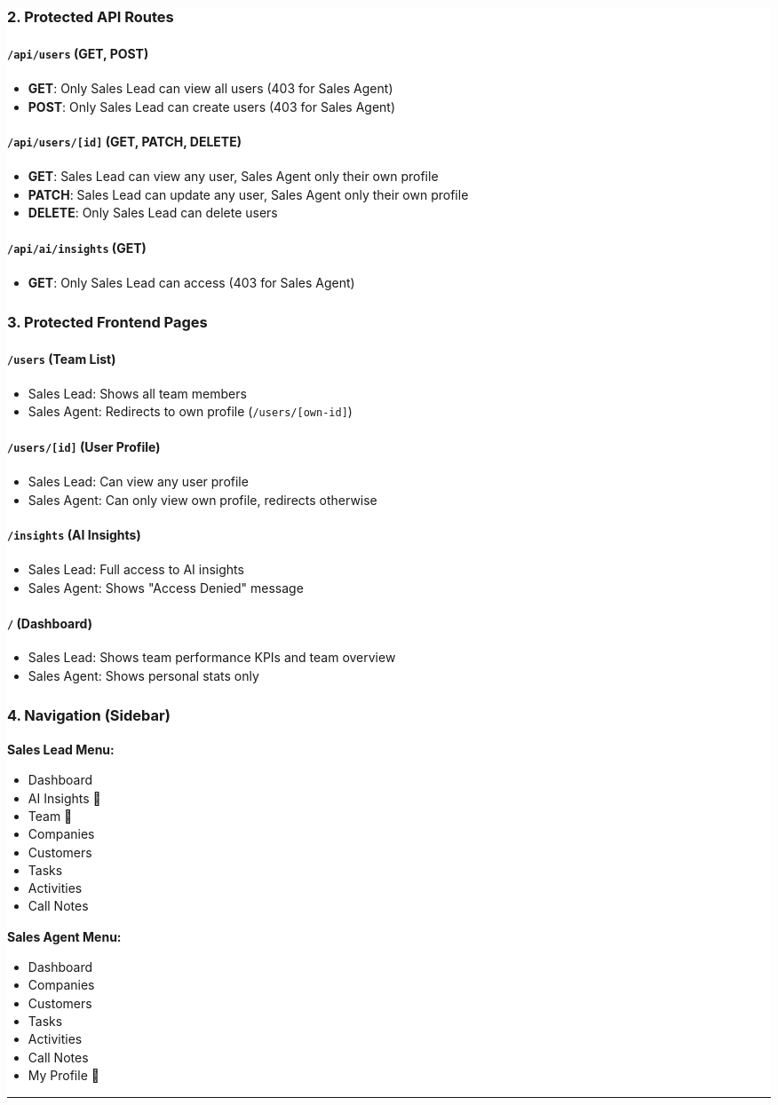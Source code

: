 ### 2. Protected API Routes

#### `/api/users` (GET, POST)
- **GET**: Only Sales Lead can view all users (403 for Sales Agent)
- **POST**: Only Sales Lead can create users (403 for Sales Agent)

#### `/api/users/[id]` (GET, PATCH, DELETE)
- **GET**: Sales Lead can view any user, Sales Agent only their own profile
- **PATCH**: Sales Lead can update any user, Sales Agent only their own profile
- **DELETE**: Only Sales Lead can delete users

#### `/api/ai/insights` (GET)
- **GET**: Only Sales Lead can access (403 for Sales Agent)

### 3. Protected Frontend Pages

#### `/users` (Team List)
- Sales Lead: Shows all team members
- Sales Agent: Redirects to own profile (`/users/[own-id]`)

#### `/users/[id]` (User Profile)
- Sales Lead: Can view any user profile
- Sales Agent: Can only view own profile, redirects otherwise

#### `/insights` (AI Insights)
- Sales Lead: Full access to AI insights
- Sales Agent: Shows "Access Denied" message

#### `/` (Dashboard)
- Sales Lead: Shows team performance KPIs and team overview
- Sales Agent: Shows personal stats only

### 4. Navigation (Sidebar)

**Sales Lead Menu:**
- Dashboard
- AI Insights 🤖
- Team 👥
- Companies
- Customers
- Tasks
- Activities
- Call Notes

**Sales Agent Menu:**
- Dashboard
- Companies
- Customers
- Tasks
- Activities
- Call Notes
- My Profile 👤

---